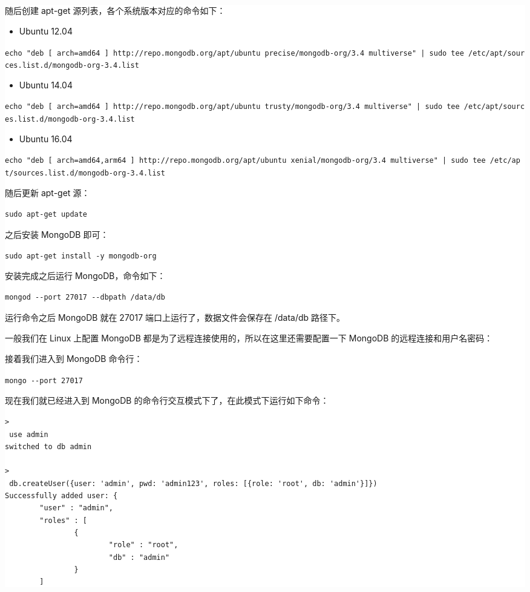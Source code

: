 随后创建 apt-get 源列表，各个系统版本对应的命令如下：

* Ubuntu 12.04

```
echo "deb [ arch=amd64 ] http://repo.mongodb.org/apt/ubuntu precise/mongodb-org/3.4 multiverse" | sudo tee /etc/apt/sources.list.d/mongodb-org-3.4.list

```

* Ubuntu 14.04

```
echo "deb [ arch=amd64 ] http://repo.mongodb.org/apt/ubuntu trusty/mongodb-org/3.4 multiverse" | sudo tee /etc/apt/sources.list.d/mongodb-org-3.4.list

```

* Ubuntu 16.04

```
echo "deb [ arch=amd64,arm64 ] http://repo.mongodb.org/apt/ubuntu xenial/mongodb-org/3.4 multiverse" | sudo tee /etc/apt/sources.list.d/mongodb-org-3.4.list

```

随后更新 apt-get 源：

```
sudo apt-get update

```

之后安装 MongoDB 即可：

```
sudo apt-get install -y mongodb-org

```

安装完成之后运行 MongoDB，命令如下：

```
mongod --port 27017 --dbpath /data/db

```

运行命令之后 MongoDB 就在 27017 端口上运行了，数据文件会保存在 /data/db 路径下。

一般我们在 Linux 上配置 MongoDB 都是为了远程连接使用的，所以在这里还需要配置一下 MongoDB 的远程连接和用户名密码：

接着我们进入到 MongoDB 命令行：

```
mongo --port 27017

```

现在我们就已经进入到 MongoDB 的命令行交互模式下了，在此模式下运行如下命令：

```
>
 use admin
switched to db admin

>
 db.createUser({user: 'admin', pwd: 'admin123', roles: [{role: 'root', db: 'admin'}]})
Successfully added user: {
        "user" : "admin",
        "roles" : [
                {
                        "role" : "root",
                        "db" : "admin"
                }
        ]
```